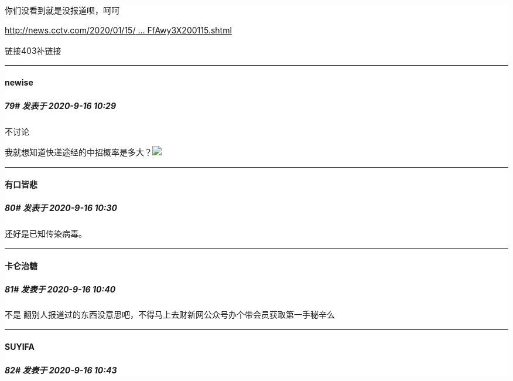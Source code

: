 
你们没看到就是没报道呗，呵呵

[http://news.cctv.com/2020/01/15/ ... FfAwy3X200115.shtml](http://news.cctv.com/2020/01/15/ARTIRCYFnKQt077erFfAwy3X200115.shtml)

链接403补链接







*****

####  newise  
##### 79#       发表于 2020-9-16 10:29




不讨论

我就想知道快递途经的中招概率是多大？<img src="https://static.saraba1st.com/image/smiley/face2017/001.png" referrerpolicy="no-referrer">







*****

####  有口皆悲  
##### 80#       发表于 2020-9-16 10:30




还好是已知传染病毒。







*****

####  卡仑治糖  
##### 81#       发表于 2020-9-16 10:40




不是 翻别人报道过的东西没意思吧，不得马上去财新网公众号办个带会员获取第一手秘辛么







*****

####  SUYIFA  
##### 82#       发表于 2020-9-16 10:43
